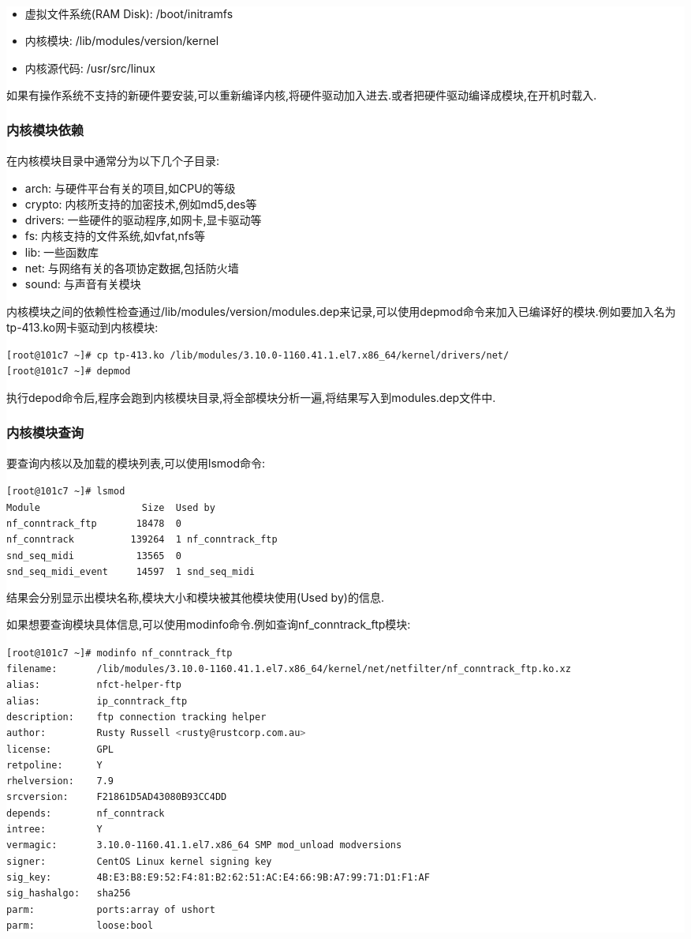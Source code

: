 - 虚拟文件系统(RAM Disk): /boot/initramfs

- 内核模块: /lib/modules/version/kernel

- 内核源代码: /usr/src/linux

如果有操作系统不支持的新硬件要安装,可以重新编译内核,将硬件驱动加入进去.或者把硬件驱动编译成模块,在开机时载入.

### 内核模块依赖

在内核模块目录中通常分为以下几个子目录:

- arch: 与硬件平台有关的项目,如CPU的等级
- crypto: 内核所支持的加密技术,例如md5,des等
- drivers: 一些硬件的驱动程序,如网卡,显卡驱动等
- fs: 内核支持的文件系统,如vfat,nfs等
- lib: 一些函数库
- net: 与网络有关的各项协定数据,包括防火墙
- sound: 与声音有关模块

内核模块之间的依赖性检查通过/lib/modules/version/modules.dep来记录,可以使用depmod命令来加入已编译好的模块.例如要加入名为tp-413.ko网卡驱动到内核模块:

```sh
[root@101c7 ~]# cp tp-413.ko /lib/modules/3.10.0-1160.41.1.el7.x86_64/kernel/drivers/net/
[root@101c7 ~]# depmod
```

执行depod命令后,程序会跑到内核模块目录,将全部模块分析一遍,将结果写入到modules.dep文件中.

### 内核模块查询

要查询内核以及加载的模块列表,可以使用lsmod命令:

```sh
[root@101c7 ~]# lsmod
Module                  Size  Used by
nf_conntrack_ftp       18478  0 
nf_conntrack          139264  1 nf_conntrack_ftp
snd_seq_midi           13565  0 
snd_seq_midi_event     14597  1 snd_seq_midi
```

结果会分别显示出模块名称,模块大小和模块被其他模块使用(Used by)的信息.

如果想要查询模块具体信息,可以使用modinfo命令.例如查询nf_conntrack_ftp模块:

```sh
[root@101c7 ~]# modinfo nf_conntrack_ftp
filename:       /lib/modules/3.10.0-1160.41.1.el7.x86_64/kernel/net/netfilter/nf_conntrack_ftp.ko.xz
alias:          nfct-helper-ftp
alias:          ip_conntrack_ftp
description:    ftp connection tracking helper
author:         Rusty Russell <rusty@rustcorp.com.au>
license:        GPL
retpoline:      Y
rhelversion:    7.9
srcversion:     F21861D5AD43080B93CC4DD
depends:        nf_conntrack
intree:         Y
vermagic:       3.10.0-1160.41.1.el7.x86_64 SMP mod_unload modversions 
signer:         CentOS Linux kernel signing key
sig_key:        4B:E3:B8:E9:52:F4:81:B2:62:51:AC:E4:66:9B:A7:99:71:D1:F1:AF
sig_hashalgo:   sha256
parm:           ports:array of ushort
parm:           loose:bool
```
